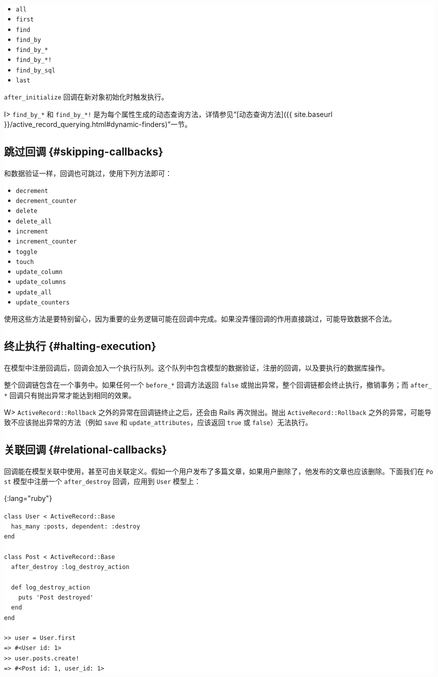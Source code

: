 * `all`
* `first`
* `find`
* `find_by`
* `find_by_*`
* `find_by_*!`
* `find_by_sql`
* `last`

`after_initialize` 回调在新对象初始化时触发执行。

I> `find_by_*` 和 `find_by_*!` 是为每个属性生成的动态查询方法，详情参见“[动态查询方法]({{ site.baseurl }}/active_record_querying.html#dynamic-finders)”一节。

## 跳过回调 {#skipping-callbacks}

和数据验证一样，回调也可跳过，使用下列方法即可：

* `decrement`
* `decrement_counter`
* `delete`
* `delete_all`
* `increment`
* `increment_counter`
* `toggle`
* `touch`
* `update_column`
* `update_columns`
* `update_all`
* `update_counters`

使用这些方法是要特别留心，因为重要的业务逻辑可能在回调中完成。如果没弄懂回调的作用直接跳过，可能导致数据不合法。

## 终止执行 {#halting-execution}

在模型中注册回调后，回调会加入一个执行队列。这个队列中包含模型的数据验证，注册的回调，以及要执行的数据库操作。

整个回调链包含在一个事务中。如果任何一个 `before_*` 回调方法返回 `false` 或抛出异常，整个回调链都会终止执行，撤销事务；而 `after_*` 回调只有抛出异常才能达到相同的效果。

W> `ActiveRecord::Rollback` 之外的异常在回调链终止之后，还会由 Rails 再次抛出。抛出 `ActiveRecord::Rollback` 之外的异常，可能导致不应该抛出异常的方法（例如 `save` 和 `update_attributes`，应该返回 `true` 或 `false`）无法执行。

## 关联回调 {#relational-callbacks}

回调能在模型关联中使用，甚至可由关联定义。假如一个用户发布了多篇文章，如果用户删除了，他发布的文章也应该删除。下面我们在 `Post` 模型中注册一个 `after_destroy` 回调，应用到 `User` 模型上：

{:lang="ruby"}
~~~
class User < ActiveRecord::Base
  has_many :posts, dependent: :destroy
end

class Post < ActiveRecord::Base
  after_destroy :log_destroy_action

  def log_destroy_action
    puts 'Post destroyed'
  end
end

>> user = User.first
=> #<User id: 1>
>> user.posts.create!
=> #<Post id: 1, user_id: 1>
~~~